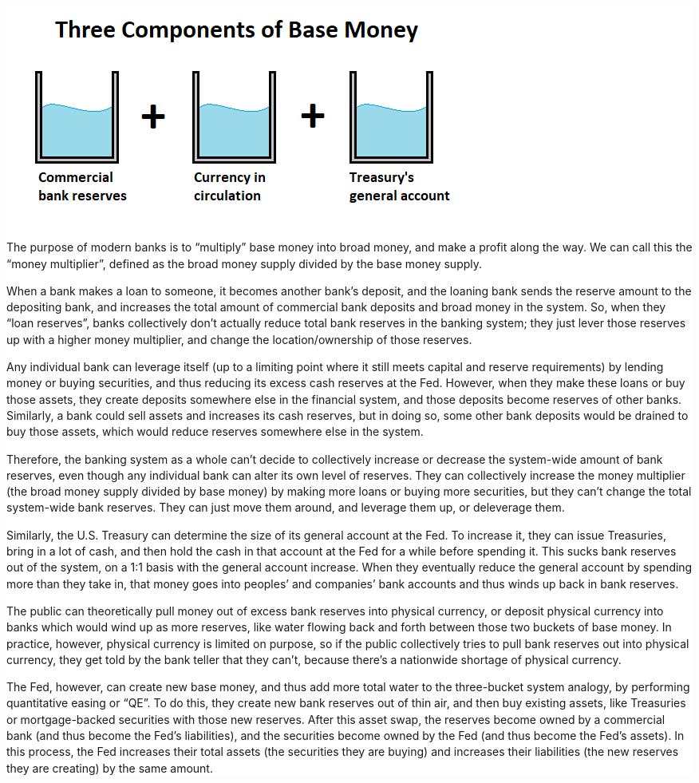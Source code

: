 ![Base Money 3 Bucket Analogy](/assets/images/2020/m11/la16.png)

The purpose of modern banks is to “multiply” base money into broad money, and make a profit along the way. We can call this the “money multiplier”, defined as the broad money supply divided by the base money supply.

When a bank makes a loan to someone, it becomes another bank’s deposit, and the loaning bank sends the reserve amount to the depositing bank, and increases the total amount of commercial bank deposits and broad money in the system. So, when they “loan reserves”, banks collectively don’t actually reduce total bank reserves in the banking system; they just lever those reserves up with a higher money multiplier, and change the location/ownership of those reserves.

Any individual bank can leverage itself (up to a limiting point where it still meets capital and reserve requirements) by lending money or buying securities, and thus reducing its excess cash reserves at the Fed. However, when they make these loans or buy those assets, they create deposits somewhere else in the financial system, and those deposits become reserves of other banks. Similarly, a bank could sell assets and increases its cash reserves, but in doing so, some other bank deposits would be drained to buy those assets, which would reduce reserves somewhere else in the system.

Therefore, the banking system as a whole can’t decide to collectively increase or decrease the system-wide amount of bank reserves, even though any individual bank can alter its own level of reserves. They can collectively increase the money multiplier (the broad money supply divided by base money) by making more loans or buying more securities, but they can’t change the total system-wide bank reserves. They can just move them around, and leverage them up, or deleverage them.

Similarly, the U.S. Treasury can determine the size of its general account at the Fed. To increase it, they can issue Treasuries, bring in a lot of cash, and then hold the cash in that account at the Fed for a while before spending it. This sucks bank reserves out of the system, on a 1:1 basis with the general account increase. When they eventually reduce the general account by spending more than they take in, that money goes into peoples’ and companies’ bank accounts and thus winds up back in bank reserves.

The public can theoretically pull money out of excess bank reserves into physical currency, or deposit physical currency into banks which would wind up as more reserves, like water flowing back and forth between those two buckets of base money. In practice, however, physical currency is limited on purpose, so if the public collectively tries to pull bank reserves out into physical currency, they get told by the bank teller that they can’t, because there’s a nationwide shortage of physical currency.

The Fed, however, can create new base money, and thus add more total water to the three-bucket system analogy, by performing quantitative easing or “QE”. To do this, they create new bank reserves out of thin air, and then buy existing assets, like Treasuries or mortgage-backed securities with those new reserves. After this asset swap, the reserves become owned by a commercial bank (and thus become the Fed’s liabilities), and the securities become owned by the Fed (and thus become the Fed’s assets). In this process, the Fed increases their total assets (the securities they are buying) and increases their liabilities (the new reserves they are creating) by the same amount.
